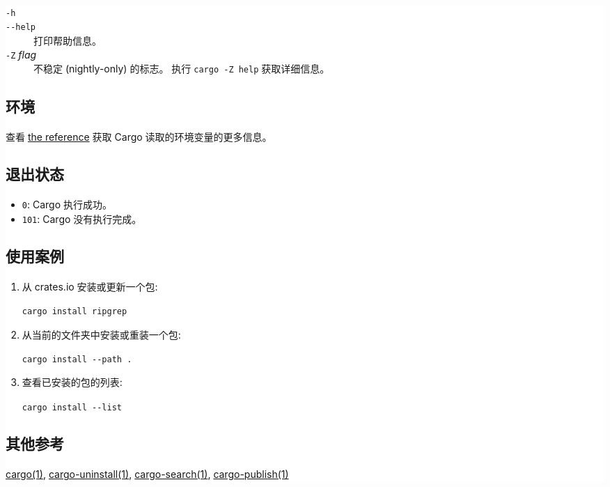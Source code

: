 
<dt class="option-term" id="option-cargo-install--h"><a class="option-anchor" href="#option-cargo-install--h"></a><code>-h</code></dt>
<dt class="option-term" id="option-cargo-install---help"><a class="option-anchor" href="#option-cargo-install---help"></a><code>--help</code></dt>
<dd class="option-desc">打印帮助信息。</dd>


<dt class="option-term" id="option-cargo-install--Z"><a class="option-anchor" href="#option-cargo-install--Z"></a><code>-Z</code> <em>flag</em></dt>
<dd class="option-desc">不稳定 (nightly-only) 的标志。 执行 <code>cargo -Z help</code> 获取详细信息。</dd>


</dl>


## 环境

查看 [the reference](../reference/environment-variables.html) 获取 Cargo 读取的环境变量的更多信息。


## 退出状态

* `0`: Cargo 执行成功。
* `101`: Cargo 没有执行完成。


## 使用案例

1. 从 crates.io 安装或更新一个包: 

       cargo install ripgrep

2. 从当前的文件夹中安装或重装一个包: 

       cargo install --path .

3. 查看已安装的包的列表: 

       cargo install --list

## 其他参考
[cargo(1)](cargo.html), [cargo-uninstall(1)](cargo-uninstall.html), [cargo-search(1)](cargo-search.html), [cargo-publish(1)](cargo-publish.html)
